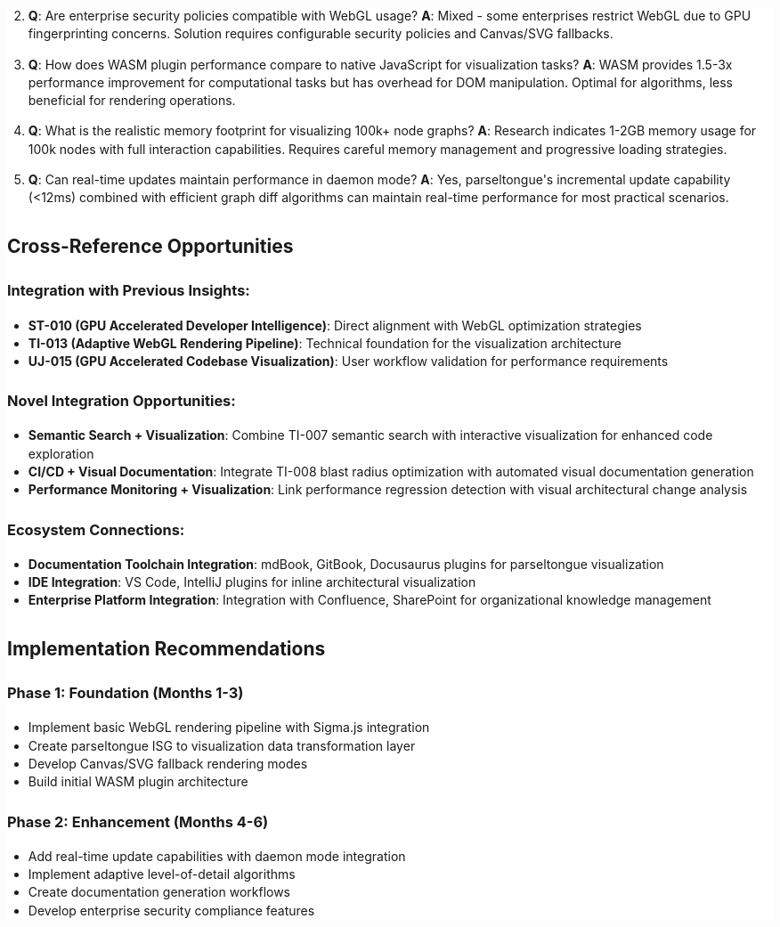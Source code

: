 2. **Q**: Are enterprise security policies compatible with WebGL usage?
   **A**: Mixed - some enterprises restrict WebGL due to GPU fingerprinting concerns. Solution requires configurable security policies and Canvas/SVG fallbacks.

3. **Q**: How does WASM plugin performance compare to native JavaScript for visualization tasks?
   **A**: WASM provides 1.5-3x performance improvement for computational tasks but has overhead for DOM manipulation. Optimal for algorithms, less beneficial for rendering operations.

4. **Q**: What is the realistic memory footprint for visualizing 100k+ node graphs?
   **A**: Research indicates 1-2GB memory usage for 100k nodes with full interaction capabilities. Requires careful memory management and progressive loading strategies.

5. **Q**: Can real-time updates maintain performance in daemon mode?
   **A**: Yes, parseltongue's incremental update capability (<12ms) combined with efficient graph diff algorithms can maintain real-time performance for most practical scenarios.

## Cross-Reference Opportunities

### Integration with Previous Insights:
- **ST-010 (GPU Accelerated Developer Intelligence)**: Direct alignment with WebGL optimization strategies
- **TI-013 (Adaptive WebGL Rendering Pipeline)**: Technical foundation for the visualization architecture
- **UJ-015 (GPU Accelerated Codebase Visualization)**: User workflow validation for performance requirements

### Novel Integration Opportunities:
- **Semantic Search + Visualization**: Combine TI-007 semantic search with interactive visualization for enhanced code exploration
- **CI/CD + Visual Documentation**: Integrate TI-008 blast radius optimization with automated visual documentation generation
- **Performance Monitoring + Visualization**: Link performance regression detection with visual architectural change analysis

### Ecosystem Connections:
- **Documentation Toolchain Integration**: mdBook, GitBook, Docusaurus plugins for parseltongue visualization
- **IDE Integration**: VS Code, IntelliJ plugins for inline architectural visualization
- **Enterprise Platform Integration**: Integration with Confluence, SharePoint for organizational knowledge management

## Implementation Recommendations

### Phase 1: Foundation (Months 1-3)
- Implement basic WebGL rendering pipeline with Sigma.js integration
- Create parseltongue ISG to visualization data transformation layer
- Develop Canvas/SVG fallback rendering modes
- Build initial WASM plugin architecture

### Phase 2: Enhancement (Months 4-6)
- Add real-time update capabilities with daemon mode integration
- Implement adaptive level-of-detail algorithms
- Create documentation generation workflows
- Develop enterprise security compliance features
